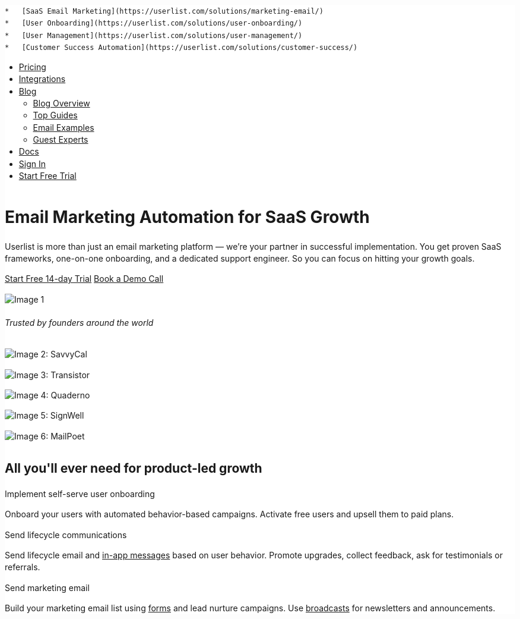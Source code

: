     *   [SaaS Email Marketing](https://userlist.com/solutions/marketing-email/)
    *   [User Onboarding](https://userlist.com/solutions/user-onboarding/)
    *   [User Management](https://userlist.com/solutions/user-management/)
    *   [Customer Success Automation](https://userlist.com/solutions/customer-success/)
*   [Pricing](https://userlist.com/pricing/)
*   [Integrations](https://userlist.com/integrations/)
*   [Blog](https://userlist.com/blog/)
    *   [Blog Overview](https://userlist.com/blog/)
    *   [Top Guides](https://userlist.com/blog/top-guides/)
    *   [Email Examples](https://userlist.com/blog/email-examples/)
    *   [Guest Experts](https://userlist.com/blog/guest-experts/)
*   [Docs](https://userlist.com/docs/)
*   [Sign In](https://app.userlist.com/sign-in)
*   [Start Free Trial](https://app.userlist.com/sign-up)

Email Marketing Automation for SaaS Growth
==========================================

Userlist is more than just an email marketing platform — we’re your partner in successful implementation. You get proven SaaS frameworks, one-on-one onboarding, and a dedicated support engineer. So you can focus on hitting your growth goals.

[Start Free 14-day Trial](https://app.userlist.com/sign-up) [Book a Demo Call](https://userlist.com/demo/)

![Image 1](https://userlist.com/assets/workflows/userlist_hero.png)

###### Trusted by founders around the world

![Image 2: SavvyCal](https://userlist.com/assets/logos/SavvyCal.png)

![Image 3: Transistor](https://userlist.com/assets/logos/Transistor.png)

![Image 4: Quaderno](https://userlist.com/assets/logos/Quaderno.png)

![Image 5: SignWell](https://userlist.com/assets/logos/SignWell.png)

![Image 6: MailPoet](https://userlist.com/assets/logos/MailPoet.png)

All you'll ever need for product-led growth
-------------------------------------------

Implement self-serve user onboarding

Onboard your users with automated behavior-based campaigns. Activate free users and upsell them to paid plans.

Send lifecycle communications

Send lifecycle email and [in-app messages](https://userlist.com/features/in-app-messages/) based on user behavior. Promote upgrades, collect feedback, ask for testimonials or referrals.

Send marketing email

Build your marketing email list using [forms](https://userlist.com/docs/managing-users/forms/) and lead nurture campaigns. Use [broadcasts](https://userlist.com/features/broadcasts/) for newsletters and announcements.
